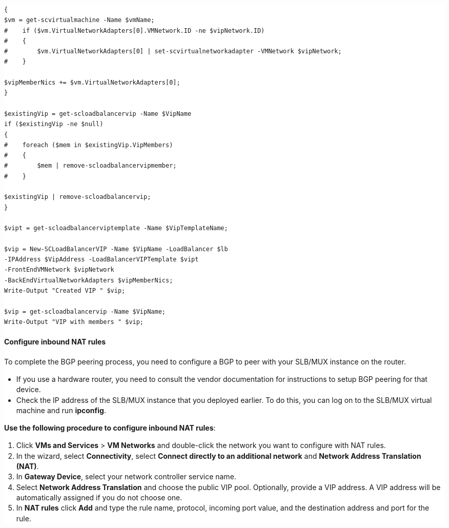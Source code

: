 ```
{
$vm = get-scvirtualmachine -Name $vmName;
#    if ($vm.VirtualNetworkAdapters[0].VMNetwork.ID -ne $vipNetwork.ID)
#    {
#        $vm.VirtualNetworkAdapters[0] | set-scvirtualnetworkadapter -VMNetwork $vipNetwork;
#    }

$vipMemberNics += $vm.VirtualNetworkAdapters[0];
}

$existingVip = get-scloadbalancervip -Name $VipName
if ($existingVip -ne $null)
{
#    foreach ($mem in $existingVip.VipMembers)
#    {
#        $mem | remove-scloadbalancervipmember;
#    }

$existingVip | remove-scloadbalancervip;
}

$vipt = get-scloadbalancerviptemplate -Name $VipTemplateName;

$vip = New-SCLoadBalancerVIP -Name $VipName -LoadBalancer $lb
-IPAddress $VipAddress -LoadBalancerVIPTemplate $vipt
-FrontEndVMNetwork $vipNetwork
-BackEndVirtualNetworkAdapters $vipMemberNics;
Write-Output "Created VIP " $vip;

$vip = get-scloadbalancervip -Name $VipName;
Write-Output "VIP with members " $vip;
```

#### Configure inbound NAT rules

To complete the BGP peering process, you need to configure a BGP to peer with your SLB/MUX instance on the router.

- If you use a hardware router, you need to consult the vendor documentation for instructions to setup BGP peering for that device.
- Check the IP address of the SLB/MUX instance that you deployed earlier. To do this, you can log on to the SLB/MUX virtual machine and run **ipconfig**.

**Use the following procedure to configure inbound NAT rules**:


1. Click **VMs and Services** > **VM Networks** and double-click the network you want to configure with NAT rules.
2. In the wizard, select **Connectivity**, select **Connect directly to an additional network** and **Network Address Translation (NAT)**.
3. In **Gateway Device**, select your network controller service name.
4. Select **Network Address Translation** and choose the public VIP pool. Optionally, provide a VIP address. A VIP address will be automatically assigned if you do not choose one.
5. In **NAT rules** click **Add** and type the rule name, protocol, incoming port value, and the destination address and port for the rule.
